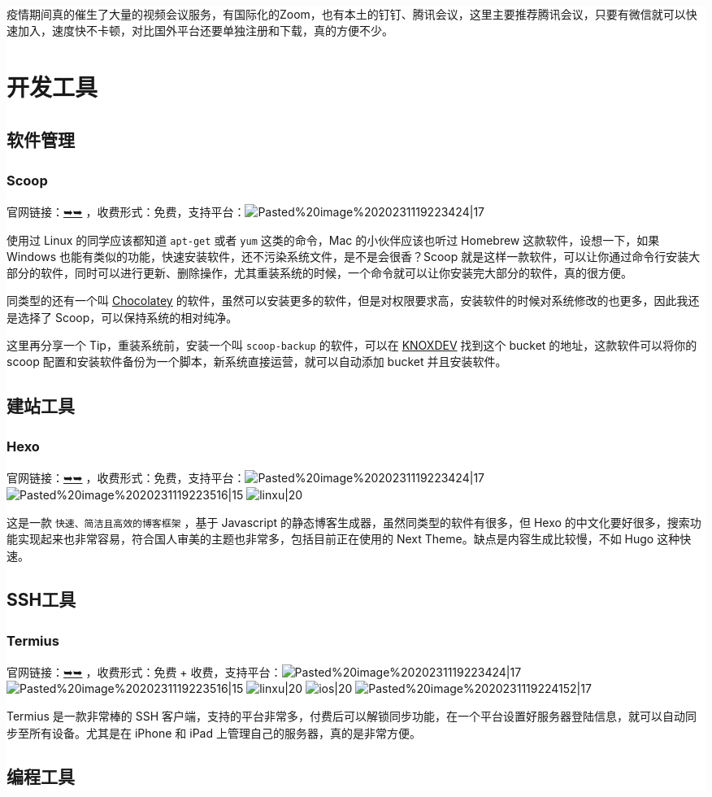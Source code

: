 疫情期间真的催生了大量的视频会议服务，有国际化的Zoom，也有本土的钉钉、腾讯会议，这里主要推荐腾讯会议，只要有微信就可以快速加入，速度快不卡顿，对比国外平台还要单独注册和下载，真的方便不少。

# 开发工具	

## 软件管理

### Scoop

官网链接：[➥➥](https://scoop.sh/)   ，收费形式：免费，支持平台：![Pasted%20image%2020231119223424|17](https://img.xcz.life/i/archive/obsidian/Pasted%20image%2020231119223424.png)   

使用过 Linux 的同学应该都知道 `apt-get` 或者 `yum` 这类的命令，Mac 的小伙伴应该也听过 Homebrew 这款软件，设想一下，如果 Windows 也能有类似的功能，快速安装软件，还不污染系统文件，是不是会很香？Scoop 就是这样一款软件，可以让你通过命令行安装大部分的软件，同时可以进行更新、删除操作，尤其重装系统的时候，一个命令就可以让你安装完大部分的软件，真的很方便。

同类型的还有一个叫 [Chocolatey](https://www.chocolatey.org/) 的软件，虽然可以安装更多的软件，但是对权限要求高，安装软件的时候对系统修改的也更多，因此我还是选择了 Scoop，可以保持系统的相对纯净。

这里再分享一个 Tip，重装系统前，安装一个叫 `scoop-backup` 的软件，可以在 [KNOXDEV](https://github.com/KNOXDEV/scoop-backup) 找到这个 bucket 的地址，这款软件可以将你的 scoop 配置和安装软件备份为一个脚本，新系统直接运营，就可以自动添加 bucket 并且安装软件。

  

## 建站工具

### Hexo

官网链接：[➥➥](https://hexo.io/zh-cn/)   ，收费形式：免费，支持平台：![Pasted%20image%2020231119223424|17](https://img.xcz.life/i/archive/obsidian/Pasted%20image%2020231119223424.png) ![Pasted%20image%2020231119223516|15](https://img.xcz.life/i/archive/obsidian/Pasted%20image%2020231119223516.png) ![linxu|20](https://img.xcz.life/i/archive/obsidian/linxu.png)   

这是一款 `快速、简洁且高效的博客框架` ，基于 Javascript 的静态博客生成器，虽然同类型的软件有很多，但 Hexo 的中文化要好很多，搜索功能实现起来也非常容易，符合国人审美的主题也非常多，包括目前正在使用的 Next Theme。缺点是内容生成比较慢，不如 Hugo 这种快速。	

## SSH工具

### Termius

官网链接：[➥➥](https://www.termius.com/)   ，收费形式：免费 + 收费，支持平台：![Pasted%20image%2020231119223424|17](https://img.xcz.life/i/archive/obsidian/Pasted%20image%2020231119223424.png) ![Pasted%20image%2020231119223516|15](https://img.xcz.life/i/archive/obsidian/Pasted%20image%2020231119223516.png) ![linxu|20](https://img.xcz.life/i/archive/obsidian/linxu.png) ![ios|20](https://img.xcz.life/i/archive/obsidian/ios.png) ![Pasted%20image%2020231119224152|17](https://img.xcz.life/i/archive/obsidian/Pasted%20image%2020231119224152.png) 		

Termius 是一款非常棒的 SSH 客户端，支持的平台非常多，付费后可以解锁同步功能，在一个平台设置好服务器登陆信息，就可以自动同步至所有设备。尤其是在 iPhone 和 iPad 上管理自己的服务器，真的是非常方便。

## 编程工具	
